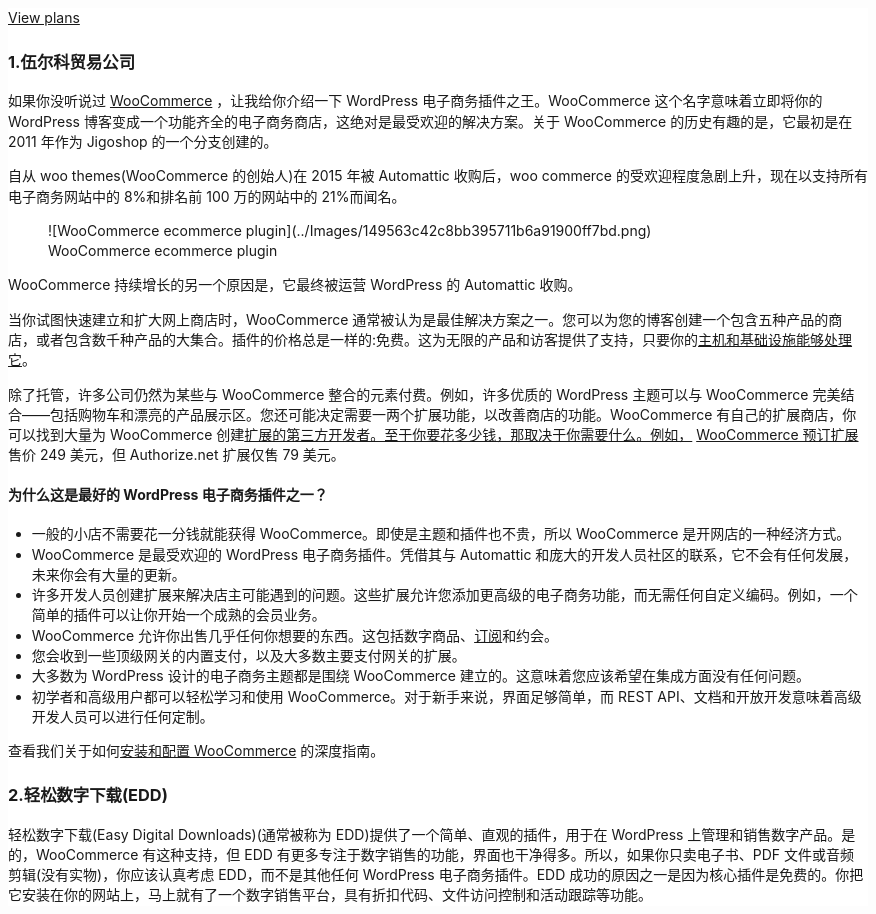 [View plans](https://kinsta.com/plans/)</aside>

### 1.伍尔科贸易公司

如果你没听说过 [WooCommerce](https://wordpress.org/plugins/woocommerce/) ，让我给你介绍一下 WordPress 电子商务插件之王。WooCommerce 这个名字意味着立即将你的 WordPress 博客变成一个功能齐全的电子商务商店，这绝对是最受欢迎的解决方案。关于 WooCommerce 的历史有趣的是，它最初是在 2011 年作为 Jigoshop 的一个分支创建的。

自从 woo themes(WooCommerce 的创始人)在 2015 年被 Automattic 收购后，woo commerce 的受欢迎程度急剧上升，现在以支持所有电子商务网站中的 8%和排名前 100 万的网站中的 21%而闻名。

<figure id="attachment_32077" aria-describedby="caption-attachment-32077" style="width: 1539px" class="wp-caption aligncenter">![WooCommerce ecommerce plugin](../Images/149563c42c8bb395711b6a91900ff7bd.png)

<figcaption id="caption-attachment-32077" class="wp-caption-text">WooCommerce ecommerce plugin</figcaption>

</figure>

WooCommerce 持续增长的另一个原因是，它最终被运营 WordPress 的 Automattic 收购。

当你试图快速建立和扩大网上商店时，WooCommerce 通常被认为是最佳解决方案之一。您可以为您的博客创建一个包含五种产品的商店，或者包含数千种产品的大集合。插件的价格总是一样的:免费。这为无限的产品和访客提供了支持，只要你的[主机和基础设施能够处理它](https://kinsta.com/woocommerce-hosting/)。

除了托管，许多公司仍然为某些与 WooCommerce 整合的元素付费。例如，许多优质的 WordPress 主题可以与 WooCommerce 完美结合——包括购物车和漂亮的产品展示区。您还可能决定需要一两个扩展功能，以改善商店的功能。WooCommerce 有自己的扩展商店，你可以找到大量为 WooCommerce 创建[扩展的第三方开发者。至于你要花多少钱，那取决于你需要什么。例如，](https://kinsta.com/blog/woocommerce-extensions/) [WooCommerce 预订扩展](https://kinsta.com/blog/wordpress-booking-plugins/#woocommerce-bookings)售价 249 美元，但 Authorize.net 扩展仅售 79 美元。

#### 为什么这是最好的 WordPress 电子商务插件之一？

*   一般的小店不需要花一分钱就能获得 WooCommerce。即使是主题和插件也不贵，所以 WooCommerce 是开网店的一种经济方式。
*   WooCommerce 是最受欢迎的 WordPress 电子商务插件。凭借其与 Automattic 和庞大的开发人员社区的联系，它不会有任何发展，未来你会有大量的更新。
*   许多开发人员创建扩展来解决店主可能遇到的问题。这些扩展允许您添加更高级的电子商务功能，而无需任何自定义编码。例如，一个简单的插件可以让你开始一个成熟的会员业务。
*   WooCommerce 允许你出售几乎任何你想要的东西。这包括数字商品、[订阅](https://kinsta.com/blog/woocommerce-subscriptions/)和约会。
*   您会收到一些顶级网关的内置支付，以及大多数主要支付网关的扩展。
*   大多数为 WordPress 设计的电子商务主题都是围绕 WooCommerce 建立的。这意味着您应该希望在集成方面没有任何问题。
*   初学者和高级用户都可以轻松学习和使用 WooCommerce。对于新手来说，界面足够简单，而 REST API、文档和开放开发意味着高级开发人员可以进行任何定制。

查看我们关于如何[安装和配置 WooCommerce](https://kinsta.com/blog/woocommerce-tutorial/) 的深度指南。

### 2.轻松数字下载(EDD)

轻松数字下载(Easy Digital Downloads)(通常被称为 EDD)提供了一个简单、直观的插件，用于在 WordPress 上管理和销售数字产品。是的，WooCommerce 有这种支持，但 EDD 有更多专注于数字销售的功能，界面也干净得多。所以，如果你只卖电子书、PDF 文件或音频剪辑(没有实物)，你应该认真考虑 EDD，而不是其他任何 WordPress 电子商务插件。EDD 成功的原因之一是因为核心插件是免费的。你把它安装在你的网站上，马上就有了一个数字销售平台，具有折扣代码、文件访问控制和活动跟踪等功能。

 <dialog id="newsletter" class="dialog dialog has-dark-blue-background-color email-modal" aria-hidden="true">## 注册订阅时事通讯

<kinsta-form show-name="false" show-phone="false" show-website="false" show-company="false" show-disk-space="false" show-monthly-visits="false" show-number-of-websites="false" show-message="false" submit-button-text="Sign Up Now" submit-button-text-sending="Signing Up..." success-title="Thanks for subscribing!" success-message="Keep an eye out for our next newsletter." terms-template="newsletter" hubspot-source="subscribe_to_newsletter" submit-button-text-loading="Signing Up"></kinsta-form></dialog>
